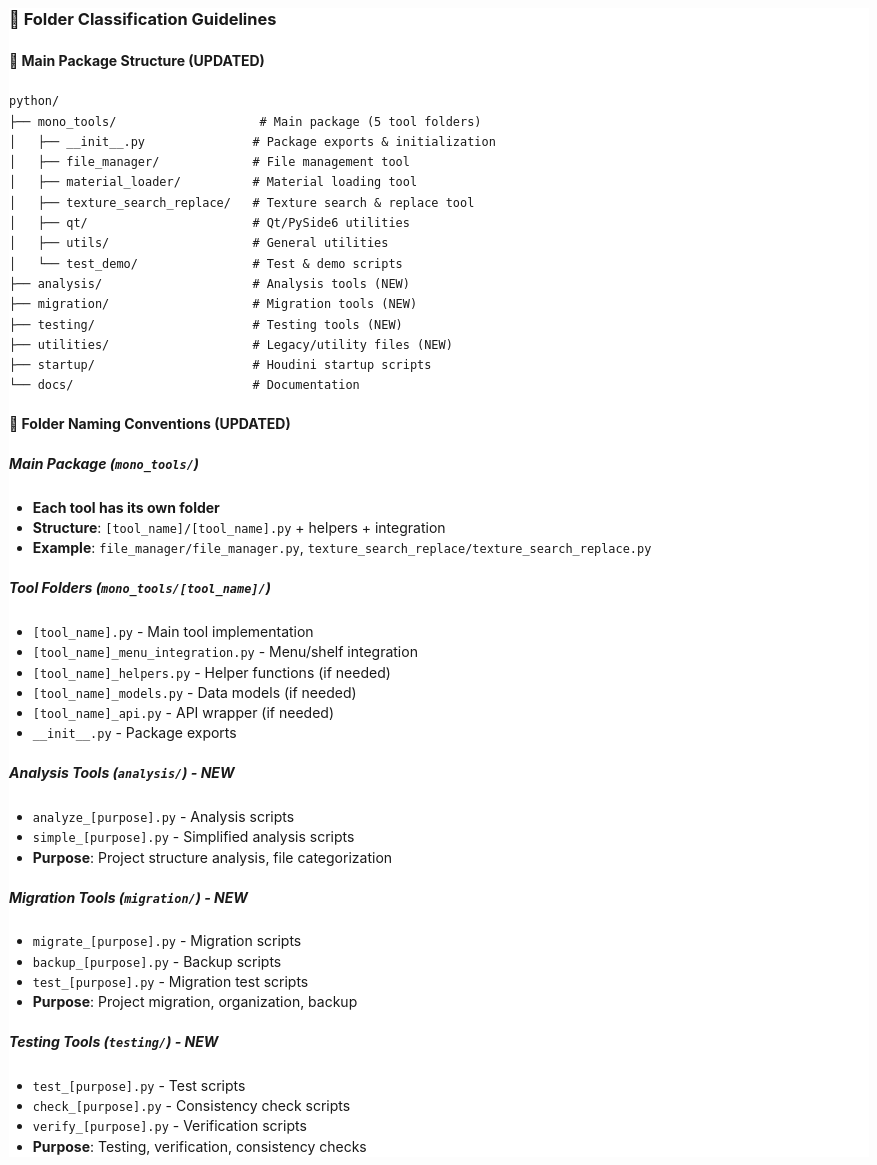 ### 📁 **Folder Classification Guidelines**

#### 🎯 **Main Package Structure (UPDATED)**
```
python/
├── mono_tools/                    # Main package (5 tool folders)
│   ├── __init__.py               # Package exports & initialization
│   ├── file_manager/             # File management tool
│   ├── material_loader/          # Material loading tool
│   ├── texture_search_replace/   # Texture search & replace tool
│   ├── qt/                       # Qt/PySide6 utilities
│   ├── utils/                    # General utilities
│   └── test_demo/                # Test & demo scripts
├── analysis/                     # Analysis tools (NEW)
├── migration/                    # Migration tools (NEW)
├── testing/                      # Testing tools (NEW)
├── utilities/                    # Legacy/utility files (NEW)
├── startup/                      # Houdini startup scripts
└── docs/                         # Documentation
```

#### 📂 **Folder Naming Conventions (UPDATED)**

##### **Main Package** (`mono_tools/`)
- **Each tool has its own folder**
- **Structure**: `[tool_name]/[tool_name].py` + helpers + integration
- **Example**: `file_manager/file_manager.py`, `texture_search_replace/texture_search_replace.py`

##### **Tool Folders** (`mono_tools/[tool_name]/`)
- `[tool_name].py` - Main tool implementation
- `[tool_name]_menu_integration.py` - Menu/shelf integration
- `[tool_name]_helpers.py` - Helper functions (if needed)
- `[tool_name]_models.py` - Data models (if needed)
- `[tool_name]_api.py` - API wrapper (if needed)
- `__init__.py` - Package exports

##### **Analysis Tools** (`analysis/`) - NEW
- `analyze_[purpose].py` - Analysis scripts
- `simple_[purpose].py` - Simplified analysis scripts
- **Purpose**: Project structure analysis, file categorization

##### **Migration Tools** (`migration/`) - NEW
- `migrate_[purpose].py` - Migration scripts
- `backup_[purpose].py` - Backup scripts
- `test_[purpose].py` - Migration test scripts
- **Purpose**: Project migration, organization, backup

##### **Testing Tools** (`testing/`) - NEW
- `test_[purpose].py` - Test scripts
- `check_[purpose].py` - Consistency check scripts
- `verify_[purpose].py` - Verification scripts
- **Purpose**: Testing, verification, consistency checks
